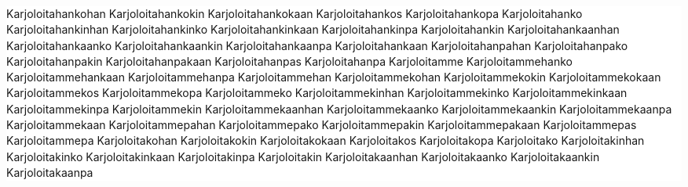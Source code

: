 Karjoloitahankohan
Karjoloitahankokin
Karjoloitahankokaan
Karjoloitahankos
Karjoloitahankopa
Karjoloitahanko
Karjoloitahankinhan
Karjoloitahankinko
Karjoloitahankinkaan
Karjoloitahankinpa
Karjoloitahankin
Karjoloitahankaanhan
Karjoloitahankaanko
Karjoloitahankaankin
Karjoloitahankaanpa
Karjoloitahankaan
Karjoloitahanpahan
Karjoloitahanpako
Karjoloitahanpakin
Karjoloitahanpakaan
Karjoloitahanpas
Karjoloitahanpa
Karjoloitamme
Karjoloitammehanko
Karjoloitammehankaan
Karjoloitammehanpa
Karjoloitammehan
Karjoloitammekohan
Karjoloitammekokin
Karjoloitammekokaan
Karjoloitammekos
Karjoloitammekopa
Karjoloitammeko
Karjoloitammekinhan
Karjoloitammekinko
Karjoloitammekinkaan
Karjoloitammekinpa
Karjoloitammekin
Karjoloitammekaanhan
Karjoloitammekaanko
Karjoloitammekaankin
Karjoloitammekaanpa
Karjoloitammekaan
Karjoloitammepahan
Karjoloitammepako
Karjoloitammepakin
Karjoloitammepakaan
Karjoloitammepas
Karjoloitammepa
Karjoloitakohan
Karjoloitakokin
Karjoloitakokaan
Karjoloitakos
Karjoloitakopa
Karjoloitako
Karjoloitakinhan
Karjoloitakinko
Karjoloitakinkaan
Karjoloitakinpa
Karjoloitakin
Karjoloitakaanhan
Karjoloitakaanko
Karjoloitakaankin
Karjoloitakaanpa
